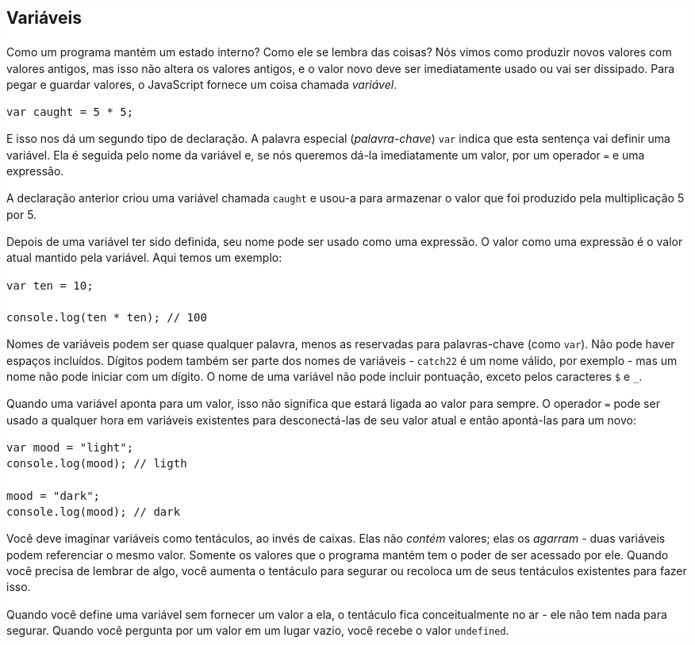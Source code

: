 ## Variáveis

Como um programa mantém um estado interno? Como ele se lembra das coisas? Nós vimos como produzir novos valores com valores antigos, mas isso não altera os valores antigos, e o valor novo deve ser imediatamente usado ou vai ser dissipado. Para pegar e guardar valores, o JavaScript fornece um coisa chamada *variável*.

<pre data-language="javascript" class="prettyprint lang-javascript snippet cm-s-default">
var caught = 5 * 5;
</pre>

E isso nos dá um segundo tipo de declaração. A palavra especial (*palavra-chave*) `var` indica que esta sentença vai definir uma variável. Ela é seguida pelo nome da variável e, se nós queremos dá-la imediatamente um valor, por um operador `=` e uma expressão.

A declaração anterior criou uma variável chamada `caught` e usou-a para armazenar o valor que foi produzido pela multiplicação 5 por 5.

Depois de uma variável ter sido definida, seu nome pode ser usado como uma expressão. O valor como uma expressão é o valor atual mantido pela variável. Aqui temos um exemplo:

<pre data-language="javascript" class="prettyprint lang-javascript snippet cm-s-default">
var ten = 10;

console.log(ten * ten); // 100
</pre>

Nomes de variáveis podem ser quase qualquer palavra, menos as reservadas para palavras-chave (como `var`). Não pode haver espaços incluídos. Dígitos podem também ser parte dos nomes de variáveis - `catch22` é um nome válido, por exemplo - mas um nome não pode iniciar com um dígito. O nome de uma variável não pode incluir pontuação, exceto pelos caracteres `$` e `_`.

Quando uma variável aponta para um valor, isso não significa que estará ligada ao valor para sempre. O operador `=` pode ser usado a qualquer hora em variáveis existentes para desconectá-las de seu valor atual e então apontá-las para um novo:

<pre data-language="javascript" class="prettyprint lang-javascript snippet cm-s-default">
var mood = "light";
console.log(mood); // ligth

mood = "dark";
console.log(mood); // dark
</pre>

Você deve imaginar variáveis como tentáculos, ao invés de caixas. Elas não *contém* valores; elas os *agarram* - duas variáveis podem referenciar o mesmo valor. Somente os valores que o programa mantém tem o poder de ser acessado por ele. Quando você precisa de lembrar de algo, você aumenta o tentáculo para segurar ou recoloca um de seus tentáculos existentes para fazer isso.

Quando você define uma variável sem fornecer um valor a ela, o tentáculo fica conceitualmente no ar - ele não tem nada para segurar. Quando você pergunta por um valor em um lugar vazio, você recebe o valor `undefined`.
